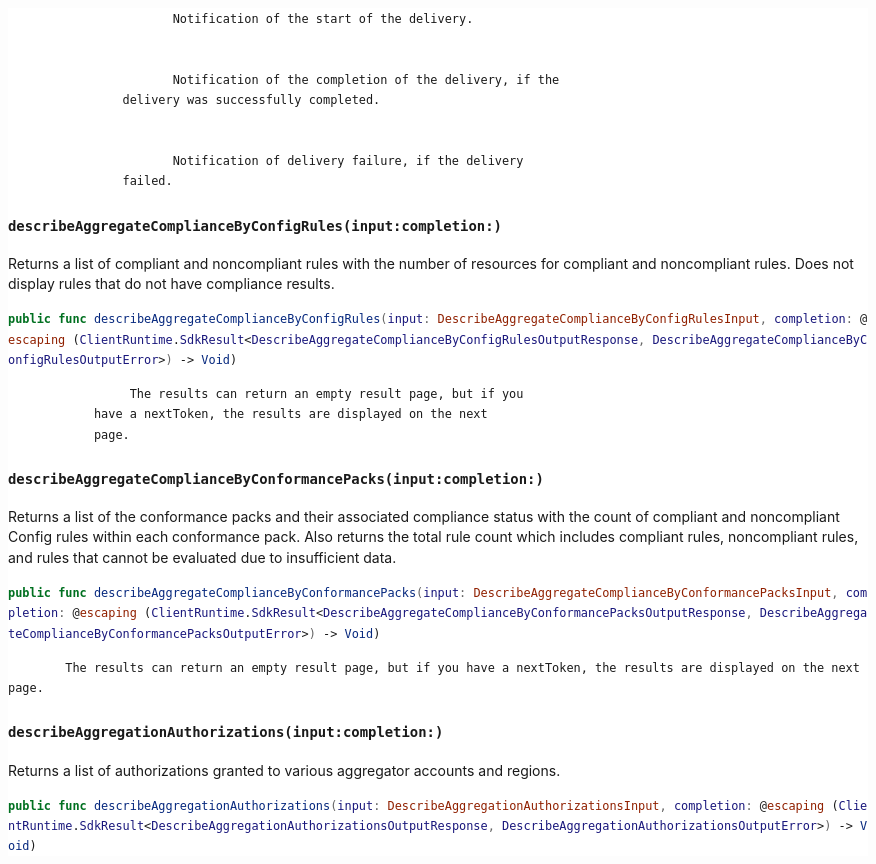 ``` 
			           Notification of the start of the delivery.
		

			           Notification of the completion of the delivery, if the
				delivery was successfully completed.
		

			           Notification of delivery failure, if the delivery
				failed.
```

### `describeAggregateComplianceByConfigRules(input:completion:)`

Returns a list of compliant and noncompliant rules with the
number of resources for compliant and noncompliant rules. Does not display rules that do not have compliance results.

``` swift
public func describeAggregateComplianceByConfigRules(input: DescribeAggregateComplianceByConfigRulesInput, completion: @escaping (ClientRuntime.SdkResult<DescribeAggregateComplianceByConfigRulesOutputResponse, DescribeAggregateComplianceByConfigRulesOutputError>) -> Void)
```

``` 
		         The results can return an empty result page, but if you
			have a nextToken, the results are displayed on the next
			page.
```

### `describeAggregateComplianceByConformancePacks(input:completion:)`

Returns a list of the conformance packs and their associated compliance status with the count of compliant and noncompliant Config rules within each conformance pack.
Also returns the total rule count which includes compliant rules, noncompliant rules, and rules that cannot be evaluated due to insufficient data.

``` swift
public func describeAggregateComplianceByConformancePacks(input: DescribeAggregateComplianceByConformancePacksInput, completion: @escaping (ClientRuntime.SdkResult<DescribeAggregateComplianceByConformancePacksOutputResponse, DescribeAggregateComplianceByConformancePacksOutputError>) -> Void)
```

``` 
        The results can return an empty result page, but if you have a nextToken, the results are displayed on the next page.
```

### `describeAggregationAuthorizations(input:completion:)`

Returns a list of authorizations granted to various aggregator
accounts and regions.

``` swift
public func describeAggregationAuthorizations(input: DescribeAggregationAuthorizationsInput, completion: @escaping (ClientRuntime.SdkResult<DescribeAggregationAuthorizationsOutputResponse, DescribeAggregationAuthorizationsOutputError>) -> Void)
```
